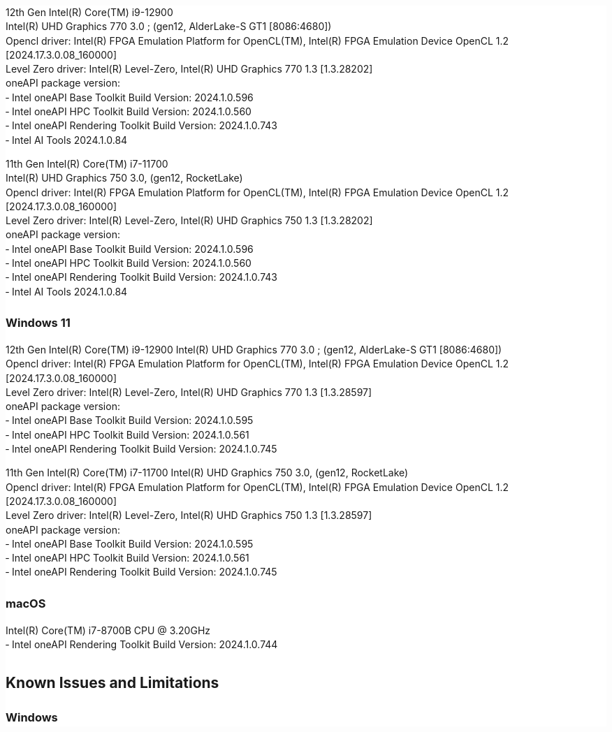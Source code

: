 12th Gen Intel(R) Core(TM) i9-12900 \
Intel(R) UHD Graphics 770 3.0 ; (gen12, AlderLake-S GT1 [8086:4680]) \
Opencl driver: Intel(R) FPGA Emulation Platform for OpenCL(TM), Intel(R) FPGA Emulation Device OpenCL 1.2 [2024.17.3.0.08_160000] \
Level Zero driver: Intel(R) Level-Zero, Intel(R) UHD Graphics 770 1.3 [1.3.28202] \
oneAPI package version: \
&dash; Intel oneAPI Base Toolkit Build Version: 2024.1.0.596 \
&dash; Intel oneAPI HPC Toolkit Build Version: 2024.1.0.560 \
&dash; Intel oneAPI Rendering Toolkit Build Version: 2024.1.0.743 \
&dash; Intel AI Tools 2024.1.0.84

11th Gen Intel(R) Core(TM) i7-11700 \
Intel(R) UHD Graphics 750 3.0, (gen12, RocketLake) \
Opencl driver: Intel(R) FPGA Emulation Platform for OpenCL(TM), Intel(R) FPGA Emulation Device OpenCL 1.2 [2024.17.3.0.08_160000] \
Level Zero driver: Intel(R) Level-Zero, Intel(R) UHD Graphics 750 1.3 [1.3.28202] \
oneAPI package version: \
&dash; Intel oneAPI Base Toolkit Build Version: 2024.1.0.596 \
&dash; Intel oneAPI HPC Toolkit Build Version: 2024.1.0.560 \
&dash; Intel oneAPI Rendering Toolkit Build Version: 2024.1.0.743 \
&dash; Intel AI Tools 2024.1.0.84

### Windows 11
12th Gen Intel(R) Core(TM) i9-12900 Intel(R) UHD Graphics 770 3.0 ; (gen12, AlderLake-S GT1 [8086:4680]) \
Opencl driver: Intel(R) FPGA Emulation Platform for OpenCL(TM), Intel(R) FPGA Emulation Device OpenCL 1.2 [2024.17.3.0.08_160000] \
Level Zero driver: Intel(R) Level-Zero, Intel(R) UHD Graphics 770 1.3 [1.3.28597] \
oneAPI package version: \
&dash; Intel oneAPI Base Toolkit Build Version: 2024.1.0.595 \
&dash; Intel oneAPI HPC Toolkit Build Version: 2024.1.0.561 \
&dash; Intel oneAPI Rendering Toolkit Build Version: 2024.1.0.745

11th Gen Intel(R) Core(TM) i7-11700
Intel(R) UHD Graphics 750 3.0, (gen12, RocketLake) \
Opencl driver: Intel(R) FPGA Emulation Platform for OpenCL(TM), Intel(R) FPGA Emulation Device OpenCL 1.2 [2024.17.3.0.08_160000] \
Level Zero driver: Intel(R) Level-Zero, Intel(R) UHD Graphics 750 1.3 [1.3.28597] \
oneAPI package version: \
&dash; Intel oneAPI Base Toolkit Build Version: 2024.1.0.595 \
&dash; Intel oneAPI HPC Toolkit Build Version: 2024.1.0.561 \
&dash; Intel oneAPI Rendering Toolkit Build Version: 2024.1.0.745

### macOS
Intel(R) Core(TM) i7-8700B CPU @ 3.20GHz \
&dash; Intel oneAPI Rendering Toolkit Build Version: 2024.1.0.744

## Known Issues and Limitations

### Windows

